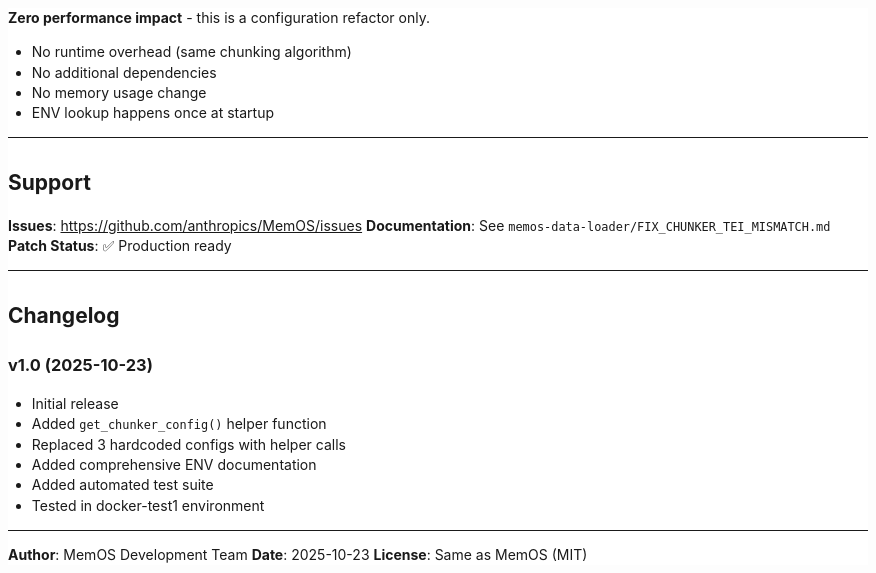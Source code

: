 **Zero performance impact** - this is a configuration refactor only.

- No runtime overhead (same chunking algorithm)
- No additional dependencies
- No memory usage change
- ENV lookup happens once at startup

---

## Support

**Issues**: https://github.com/anthropics/MemOS/issues
**Documentation**: See `memos-data-loader/FIX_CHUNKER_TEI_MISMATCH.md`
**Patch Status**: ✅ Production ready

---

## Changelog

### v1.0 (2025-10-23)
- Initial release
- Added `get_chunker_config()` helper function
- Replaced 3 hardcoded configs with helper calls
- Added comprehensive ENV documentation
- Added automated test suite
- Tested in docker-test1 environment

---

**Author**: MemOS Development Team
**Date**: 2025-10-23
**License**: Same as MemOS (MIT)
